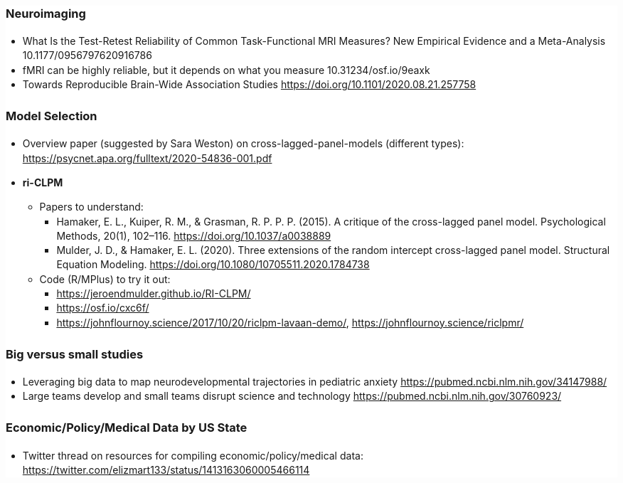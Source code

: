 ### Neuroimaging

- What Is the Test-Retest Reliability of Common Task-Functional MRI Measures? New Empirical Evidence and a Meta-Analysis 10.1177/0956797620916786
- fMRI can be highly reliable, but it depends on what you measure 10.31234/osf.io/9eaxk 
- Towards Reproducible Brain-Wide Association Studies https://doi.org/10.1101/2020.08.21.257758 

### Model Selection

- Overview paper (suggested by Sara Weston) on cross-lagged-panel-models (different types): https://psycnet.apa.org/fulltext/2020-54836-001.pdf 

- **ri-CLPM**
  - Papers to understand: 
    - Hamaker, E. L., Kuiper, R. M., & Grasman, R. P. P. P. (2015). A critique of the cross-lagged panel model. Psychological Methods, 20(1), 102–116. https://doi.org/10.1037/a0038889
    - Mulder, J. D., & Hamaker, E. L. (2020). Three extensions of the random intercept cross-lagged panel model. Structural Equation Modeling. https://doi.org/10.1080/10705511.2020.1784738
  - Code (R/MPlus) to try it out:
    - https://jeroendmulder.github.io/RI-CLPM/ 
    - https://osf.io/cxc6f/
    - https://johnflournoy.science/2017/10/20/riclpm-lavaan-demo/, https://johnflournoy.science/riclpmr/ 

### Big versus small studies

- Leveraging big data to map neurodevelopmental trajectories in pediatric anxiety https://pubmed.ncbi.nlm.nih.gov/34147988/ 
- Large teams develop and small teams disrupt science and technology https://pubmed.ncbi.nlm.nih.gov/30760923/ 

### Economic/Policy/Medical Data by US State

- Twitter thread on resources for compiling economic/policy/medical data:  https://twitter.com/elizmart133/status/1413163060005466114
 
